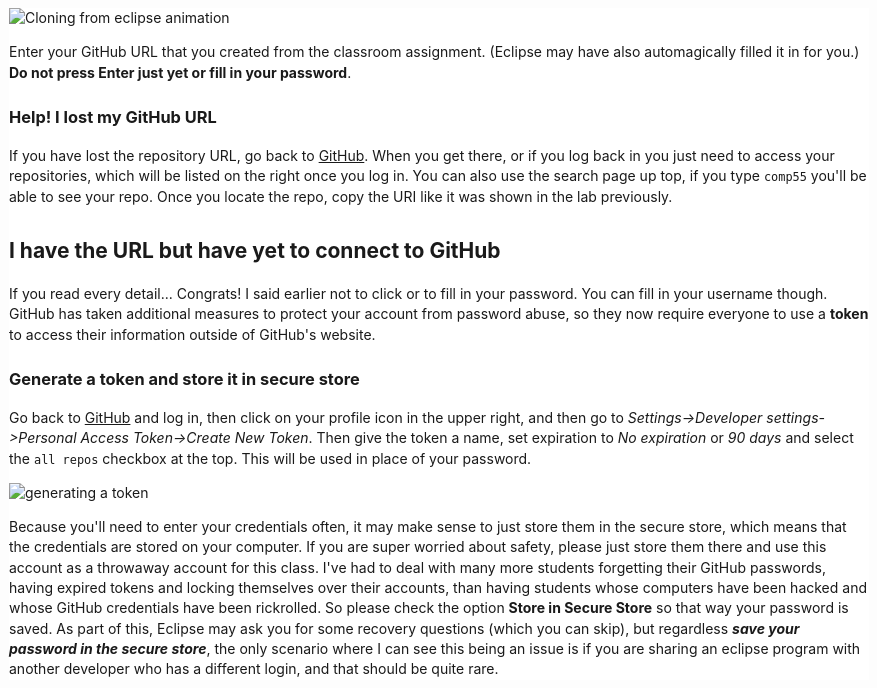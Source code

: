 ![Cloning from eclipse animation](lab8media/media/importrepo.gif)

Enter your GitHub URL that you created from the classroom assignment.
(Eclipse may have also automagically filled it in for you.)
**Do not press Enter just yet or fill in your password**.

### Help! I lost my GitHub URL

If you have lost the repository URL,
go back to [GitHub](http://github.com).
When you get there,
or if you log back in you just need to access your repositories,
which will be listed on the right once you log in.
You can also use the search page up top,
if you type ```comp55``` you'll be able to see your repo.
Once you locate the repo,
copy the URI like it was shown in the lab previously.

## I have the URL but have yet to connect to GitHub

If you read every detail...
Congrats!
I said earlier not to click or to fill in your password.
You can fill in your username though.
GitHub has taken additional measures to protect your account from password abuse,
so they now require everyone to use a **token**
to access their information outside of GitHub's website.

### Generate a token and store it in secure store

Go back to [GitHub](http://github.com) and log in,
then click on your profile icon in the upper right,
and then go to *Settings->Developer settings->Personal Access Token->Create New Token*.
Then give the token a name,
set expiration to *No expiration* or *90 days* and select the ```all repos``` checkbox at the top.
This will be used in place of your password.

![generating a token](lab8media/media/generatetoken.png)

Because you'll need to enter your credentials often,
it may make sense to just store them in the secure store,
which means that the credentials are stored on your computer.
If you are super worried about safety,
please just store them there and use this account as a throwaway account for this class.
I've had to deal with many more students forgetting their GitHub passwords,
having expired tokens and locking themselves over their accounts,
than having students whose computers have been hacked
and whose GitHub credentials have been rickrolled.
So please check the option **Store in Secure Store** so that way your password is saved.
As part of this,
Eclipse may ask you for some recovery questions
(which you can skip),
but regardless ***save your password in the secure store***,
the only scenario where I can see this being an issue is
if you are sharing an eclipse program with another developer who has a different login,
and that should be quite rare.
